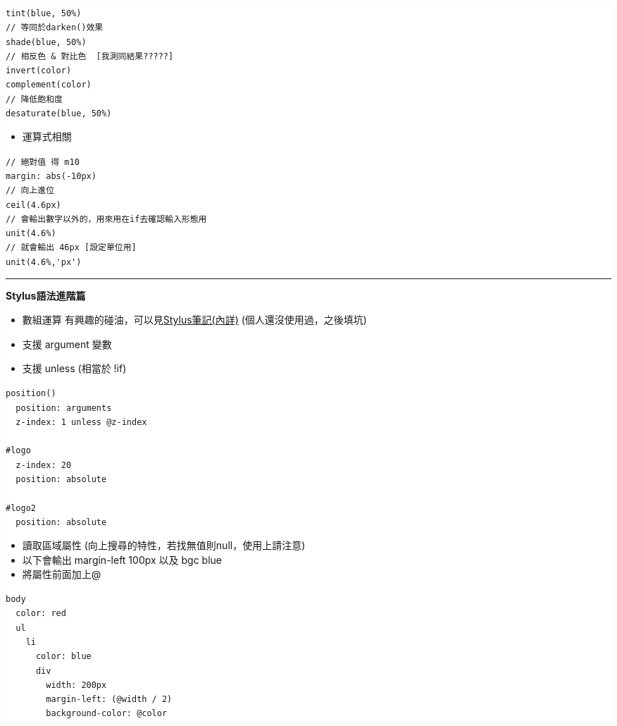 ```
tint(blue, 50%)
// 等同於darken()效果
shade(blue, 50%)
// 相反色 & 對比色  [我測同結果?????]
invert(color)
complement(color)
// 降低飽和度
desaturate(blue, 50%)
```
* 運算式相關
```
// 絕對值 得 m10
margin: abs(-10px)
// 向上進位
ceil(4.6px) 
// 會輸出數字以外的，用來用在if去確認輸入形態用
unit(4.6%)
// 就會輸出 46px [設定單位用]
unit(4.6%,'px')
```
-----
**Stylus語法進階篇**
* 數組運算 
有興趣的碰油，可以見[Stylus筆記(內詳)](https://xinranliu.me/2014-09-16-stylus-note/)
(個人還沒使用過，之後填坑)

* 支援 argument 變數
* 支援 unless (相當於 !if)
```
position()
  position: arguments
  z-index: 1 unless @z-index

#logo
  z-index: 20
  position: absolute

#logo2
  position: absolute
```

* 讀取區域屬性 (向上搜尋的特性，若找無值則null，使用上請注意)
* 以下會輸出 margin-left 100px 以及 bgc blue
* 將屬性前面加上@
```
body
  color: red
  ul
    li
      color: blue
      div
        width: 200px
        margin-left: (@width / 2)
        background-color: @color
```
